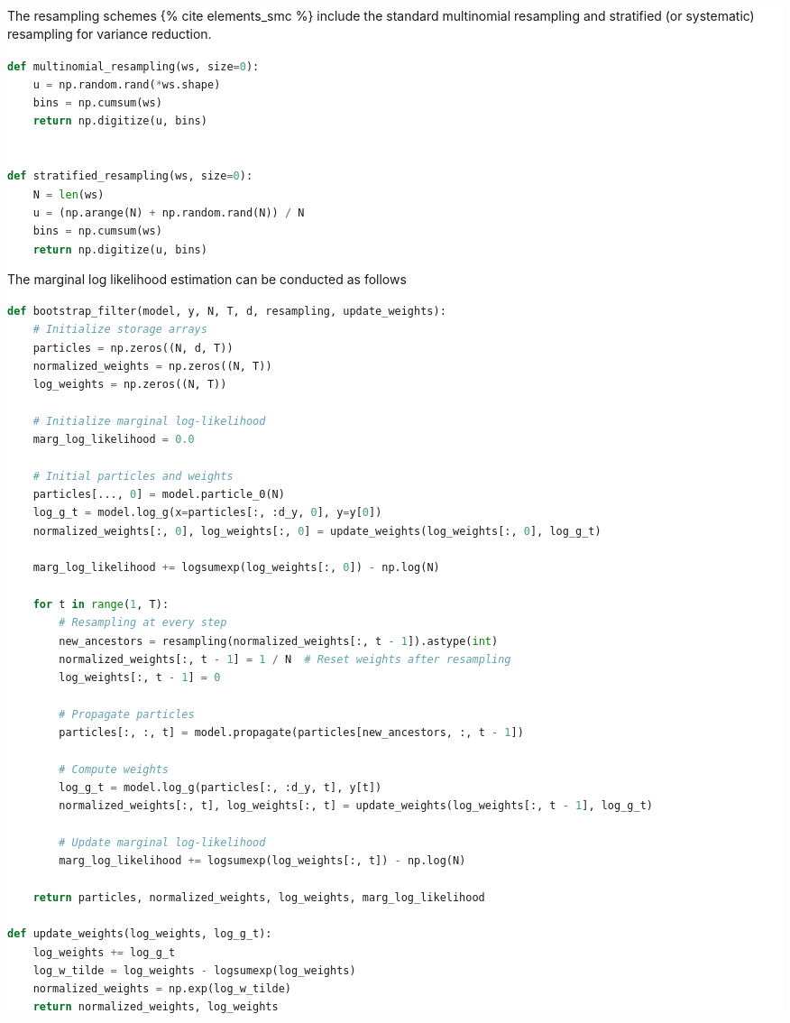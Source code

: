 The resampling schemes {% cite elements_smc %} include the standard multinomial resampling and stratified (or systematic) resampling for variance reduction. 

```python
def multinomial_resampling(ws, size=0):
    u = np.random.rand(*ws.shape)
    bins = np.cumsum(ws)
    return np.digitize(u, bins)


def stratified_resampling(ws, size=0):
    N = len(ws)
    u = (np.arange(N) + np.random.rand(N)) / N
    bins = np.cumsum(ws)
    return np.digitize(u, bins)
```

The marginal log likelihood estimation can be conducted as follows

```python
def bootstrap_filter(model, y, N, T, d, resampling, update_weights):
    # Initialize storage arrays
    particles = np.zeros((N, d, T))
    normalized_weights = np.zeros((N, T))
    log_weights = np.zeros((N, T))
    
    # Initialize marginal log-likelihood
    marg_log_likelihood = 0.0

    # Initial particles and weights
    particles[..., 0] = model.particle_0(N)
    log_g_t = model.log_g(x=particles[:, :d_y, 0], y=y[0])
    normalized_weights[:, 0], log_weights[:, 0] = update_weights(log_weights[:, 0], log_g_t)
    
    marg_log_likelihood += logsumexp(log_weights[:, 0]) - np.log(N)

    for t in range(1, T):
        # Resampling at every step
        new_ancestors = resampling(normalized_weights[:, t - 1]).astype(int)
        normalized_weights[:, t - 1] = 1 / N  # Reset weights after resampling
        log_weights[:, t - 1] = 0

        # Propagate particles
        particles[:, :, t] = model.propagate(particles[new_ancestors, :, t - 1])

        # Compute weights
        log_g_t = model.log_g(particles[:, :d_y, t], y[t])
        normalized_weights[:, t], log_weights[:, t] = update_weights(log_weights[:, t - 1], log_g_t)

        # Update marginal log-likelihood
        marg_log_likelihood += logsumexp(log_weights[:, t]) - np.log(N)

    return particles, normalized_weights, log_weights, marg_log_likelihood

def update_weights(log_weights, log_g_t):
    log_weights += log_g_t
    log_w_tilde = log_weights - logsumexp(log_weights)
    normalized_weights = np.exp(log_w_tilde)
    return normalized_weights, log_weights
```
